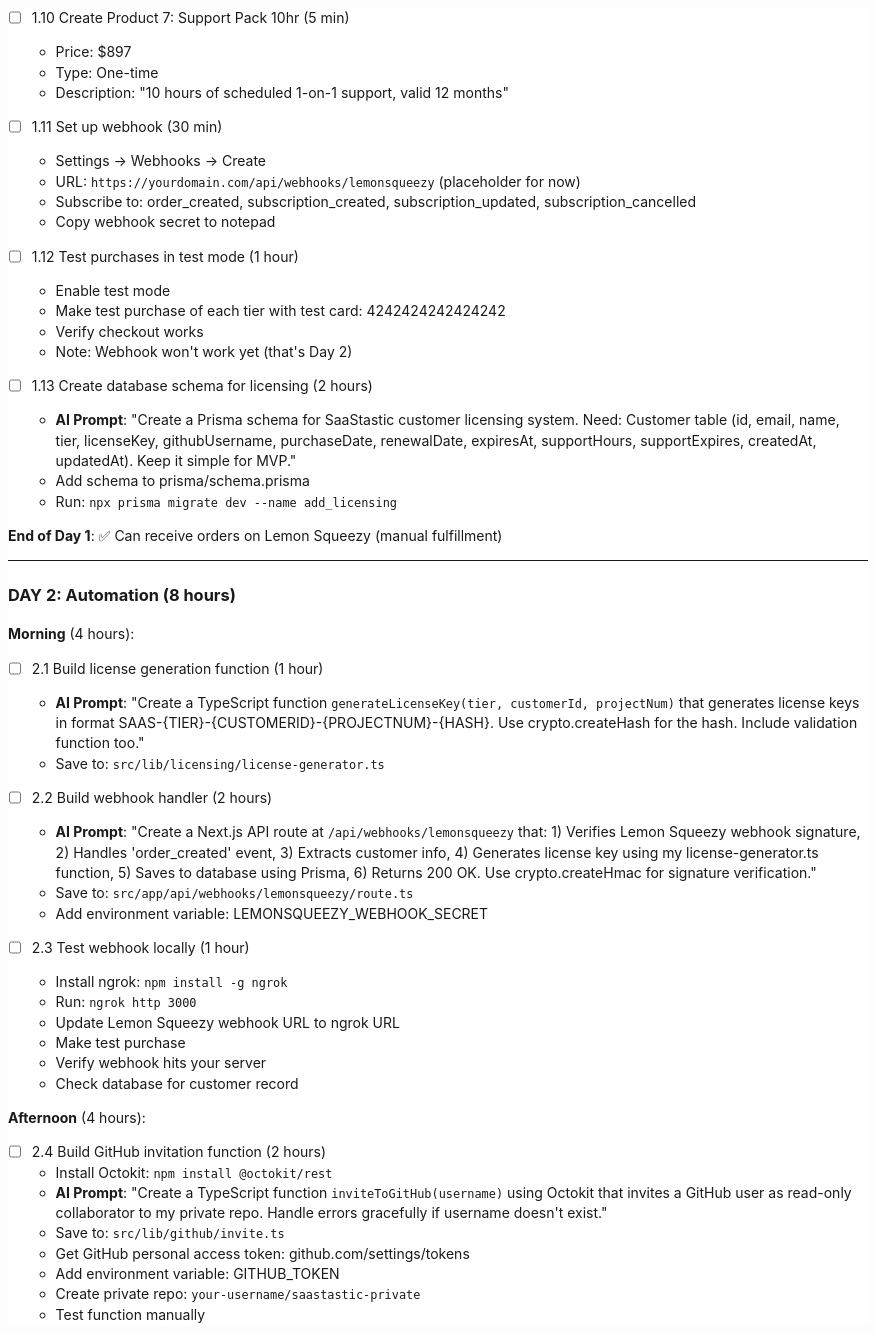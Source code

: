 - [ ] 1.10 Create Product 7: Support Pack 10hr (5 min)
  - Price: $897
  - Type: One-time
  - Description: "10 hours of scheduled 1-on-1 support, valid 12 months"

- [ ] 1.11 Set up webhook (30 min)
  - Settings → Webhooks → Create
  - URL: `https://yourdomain.com/api/webhooks/lemonsqueezy` (placeholder for now)
  - Subscribe to: order_created, subscription_created, subscription_updated, subscription_cancelled
  - Copy webhook secret to notepad

- [ ] 1.12 Test purchases in test mode (1 hour)
  - Enable test mode
  - Make test purchase of each tier with test card: 4242424242424242
  - Verify checkout works
  - Note: Webhook won't work yet (that's Day 2)

- [ ] 1.13 Create database schema for licensing (2 hours)
  - **AI Prompt**: "Create a Prisma schema for SaaStastic customer licensing system. Need: Customer table (id, email, name, tier, licenseKey, githubUsername, purchaseDate, renewalDate, expiresAt, supportHours, supportExpires, createdAt, updatedAt). Keep it simple for MVP."
  - Add schema to prisma/schema.prisma
  - Run: `npx prisma migrate dev --name add_licensing`

**End of Day 1**: ✅ Can receive orders on Lemon Squeezy (manual fulfillment)

---

### **DAY 2: Automation** (8 hours)

**Morning** (4 hours):
- [ ] 2.1 Build license generation function (1 hour)
  - **AI Prompt**: "Create a TypeScript function `generateLicenseKey(tier, customerId, projectNum)` that generates license keys in format SAAS-{TIER}-{CUSTOMERID}-{PROJECTNUM}-{HASH}. Use crypto.createHash for the hash. Include validation function too."
  - Save to: `src/lib/licensing/license-generator.ts`

- [ ] 2.2 Build webhook handler (2 hours)
  - **AI Prompt**: "Create a Next.js API route at `/api/webhooks/lemonsqueezy` that: 1) Verifies Lemon Squeezy webhook signature, 2) Handles 'order_created' event, 3) Extracts customer info, 4) Generates license key using my license-generator.ts function, 5) Saves to database using Prisma, 6) Returns 200 OK. Use crypto.createHmac for signature verification."
  - Save to: `src/app/api/webhooks/lemonsqueezy/route.ts`
  - Add environment variable: LEMONSQUEEZY_WEBHOOK_SECRET

- [ ] 2.3 Test webhook locally (1 hour)
  - Install ngrok: `npm install -g ngrok`
  - Run: `ngrok http 3000`
  - Update Lemon Squeezy webhook URL to ngrok URL
  - Make test purchase
  - Verify webhook hits your server
  - Check database for customer record

**Afternoon** (4 hours):
- [ ] 2.4 Build GitHub invitation function (2 hours)
  - Install Octokit: `npm install @octokit/rest`
  - **AI Prompt**: "Create a TypeScript function `inviteToGitHub(username)` using Octokit that invites a GitHub user as read-only collaborator to my private repo. Handle errors gracefully if username doesn't exist."
  - Save to: `src/lib/github/invite.ts`
  - Get GitHub personal access token: github.com/settings/tokens
  - Add environment variable: GITHUB_TOKEN
  - Create private repo: `your-username/saastastic-private`
  - Test function manually
